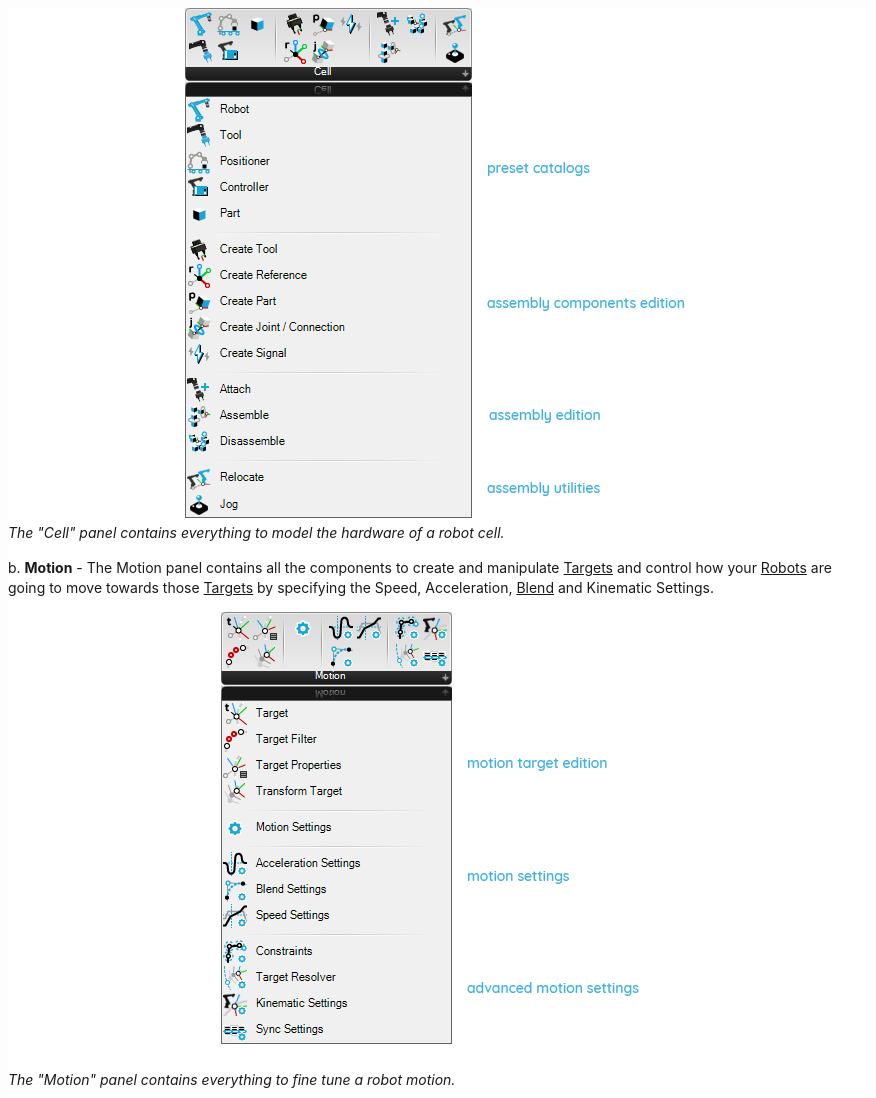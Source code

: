 [<center><img src="../../assets/images/12CellComponents.PNG"></center>](../../assets/images/12CellComponents.PNG)
<em>The "Cell" panel contains everything to model the hardware of a robot cell.</em> 

b.  **Motion** - The Motion panel contains all the components to create and manipulate [Targets](../../Overview/Glossary.md#target) and control how your [Robots](../../Overview/Glossary.md#manipulator) are going to move towards those [Targets](../../Overview/Glossary.md#target) by specifying the Speed, Acceleration, [Blend](../../Overview/Glossary.md#blend) and Kinematic Settings.

[<center><img src="../../assets/images/12MotionComponents.PNG"></center>](../../assets/images/12MotionComponents.PNG)<br>
<em>The "Motion" panel contains everything to fine tune a robot motion.</em> 
